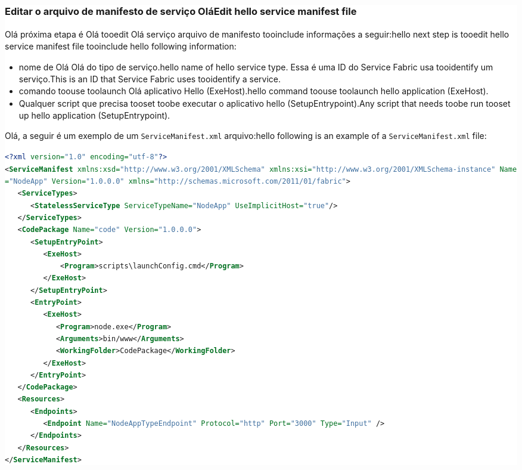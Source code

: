 ### <a name="edit-hello-service-manifest-file"></a><span data-ttu-id="132be-204">Editar o arquivo de manifesto de serviço Olá</span><span class="sxs-lookup"><span data-stu-id="132be-204">Edit hello service manifest file</span></span>
<span data-ttu-id="132be-205">Olá próxima etapa é Olá tooedit Olá serviço arquivo de manifesto tooinclude informações a seguir:</span><span class="sxs-lookup"><span data-stu-id="132be-205">hello next step is tooedit hello service manifest file tooinclude hello following information:</span></span>

* <span data-ttu-id="132be-206">nome de Olá Olá do tipo de serviço.</span><span class="sxs-lookup"><span data-stu-id="132be-206">hello name of hello service type.</span></span> <span data-ttu-id="132be-207">Essa é uma ID do Service Fabric usa tooidentify um serviço.</span><span class="sxs-lookup"><span data-stu-id="132be-207">This is an ID that Service Fabric uses tooidentify a service.</span></span>
* <span data-ttu-id="132be-208">comando toouse toolaunch Olá aplicativo Hello (ExeHost).</span><span class="sxs-lookup"><span data-stu-id="132be-208">hello command toouse toolaunch hello application (ExeHost).</span></span>
* <span data-ttu-id="132be-209">Qualquer script que precisa tooset toobe executar o aplicativo hello (SetupEntrypoint).</span><span class="sxs-lookup"><span data-stu-id="132be-209">Any script that needs toobe run tooset up hello application (SetupEntrypoint).</span></span>

<span data-ttu-id="132be-210">Olá, a seguir é um exemplo de um `ServiceManifest.xml` arquivo:</span><span class="sxs-lookup"><span data-stu-id="132be-210">hello following is an example of a `ServiceManifest.xml` file:</span></span>

```xml
<?xml version="1.0" encoding="utf-8"?>
<ServiceManifest xmlns:xsd="http://www.w3.org/2001/XMLSchema" xmlns:xsi="http://www.w3.org/2001/XMLSchema-instance" Name="NodeApp" Version="1.0.0.0" xmlns="http://schemas.microsoft.com/2011/01/fabric">
   <ServiceTypes>
      <StatelessServiceType ServiceTypeName="NodeApp" UseImplicitHost="true"/>
   </ServiceTypes>
   <CodePackage Name="code" Version="1.0.0.0">
      <SetupEntryPoint>
         <ExeHost>
             <Program>scripts\launchConfig.cmd</Program>
         </ExeHost>
      </SetupEntryPoint>
      <EntryPoint>
         <ExeHost>
            <Program>node.exe</Program>
            <Arguments>bin/www</Arguments>
            <WorkingFolder>CodePackage</WorkingFolder>
         </ExeHost>
      </EntryPoint>
   </CodePackage>
   <Resources>
      <Endpoints>
         <Endpoint Name="NodeAppTypeEndpoint" Protocol="http" Port="3000" Type="Input" />
      </Endpoints>
   </Resources>
</ServiceManifest>
```
